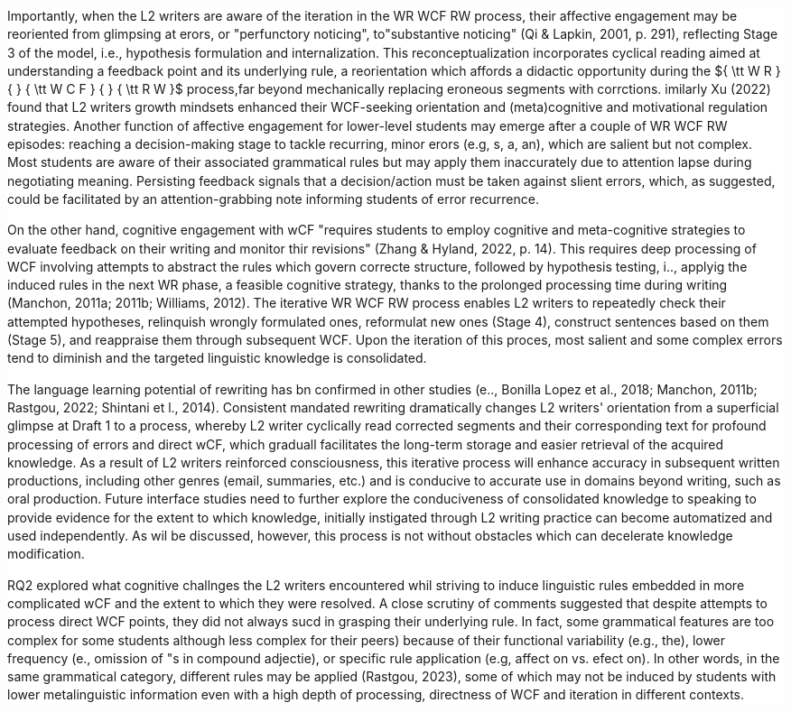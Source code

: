 Importantly, when the L2 writers are aware of the iteration in the WR WCF RW process, their affective engagement may be reoriented from glimpsing at erors, or "perfunctory noticing", to"substantive noticing" (Qi & Lapkin, 2001, p. 291), reflecting Stage 3 of the model, i.e., hypothesis formulation and internalization. This reconceptualization incorporates cyclical reading aimed at understanding a feedback point and its underlying rule, a reorientation which affords a didactic opportunity during the ${ \tt W R } {  } { \tt W C F } {  } { \tt R W }$ process,far beyond mechanically replacing eroneous segments with corrctions. imilarly Xu (2022) found that L2 writers growth mindsets enhanced their WCF-seeking orientation and (meta)cognitive and motivational regulation strategies. Another function of affective engagement for lower-level students may emerge after a couple of WR WCF RW episodes: reaching a decision-making stage to tackle recurring, minor erors (e.g, s, a, an), which are salient but not complex. Most students are aware of their associated grammatical rules but may apply them inaccurately due to attention lapse during negotiating meaning. Persisting feedback signals that a decision/action must be taken against slient errors, which, as suggested, could be facilitated by an attention-grabbing note informing students of error recurrence.

On the other hand, cognitive engagement with wCF "requires students to employ cognitive and meta-cognitive strategies to evaluate feedback on their writing and monitor thir revisions" (Zhang & Hyland, 2022, p. 14). This requires deep processing of WCF involving attempts to abstract the rules which govern correcte structure, followed by hypothesis testing, i.., applyig the induced rules in the next WR phase, a feasible cognitive strategy, thanks to the prolonged processing time during writing (Manchon, 2011a; 2011b; Williams, 2012). The iterative WR WCF RW process enables L2 writers to repeatedly check their attempted hypotheses, relinquish wrongly formulated ones, reformulat new ones (Stage 4), construct sentences based on them (Stage 5), and reappraise them through subsequent WCF. Upon the iteration of this proces, most salient and some complex errors tend to diminish and the targeted linguistic knowledge is consolidated.

The language learning potential of rewriting has bn confirmed in other studies (e.., Bonilla Lopez et al., 2018; Manchon, 2011b; Rastgou, 2022; Shintani et l., 2014). Consistent mandated rewriting dramatically changes L2 writers' orientation from a superficial glimpse at Draft 1 to a process, whereby L2 writer cyclically read corrected segments and their corresponding text for profound processing of errors and direct wCF, which graduall facilitates the long-term storage and easier retrieval of the acquired knowledge. As a result of L2 writers reinforced consciousness, this iterative process will enhance accuracy in subsequent written productions, including other genres (email, summaries, etc.) and is conducive to accurate use in domains beyond writing, such as oral production. Future interface studies need to further explore the conduciveness of consolidated knowledge to speaking to provide evidence for the extent to which knowledge, initially instigated through L2 writing practice can become automatized and used independently. As wil be discussed, however, this process is not without obstacles which can decelerate knowledge modification.

RQ2 explored what cognitive challnges the L2 writers encountered whil striving to induce linguistic rules embedded in more complicated wCF and the extent to which they were resolved. A close scrutiny of comments suggested that despite attempts to process direct WCF points, they did not always sucd in grasping their underlying rule. In fact, some grammatical features are too complex for some students although less complex for their peers) because of their functional variability (e.g., the), lower frequency (e., omission of "s in compound adjectie), or specific rule application (e.g, affect on vs. efect on). In other words, in the same grammatical category, different rules may be applied (Rastgou, 2023), some of which may not be induced by students with lower metalinguistic information even with a high depth of processing, directness of WCF and iteration in different contexts.
